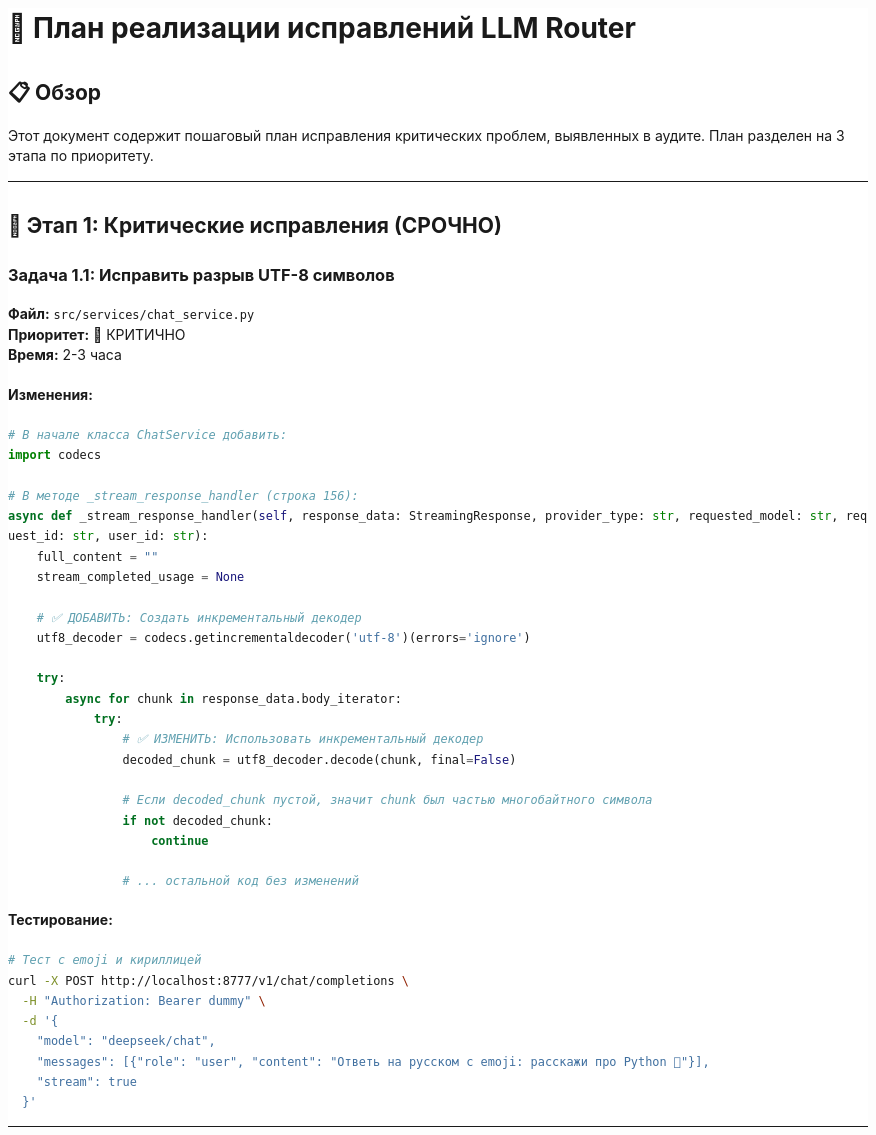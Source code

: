 # 🚀 План реализации исправлений LLM Router

## 📋 Обзор

Этот документ содержит пошаговый план исправления критических проблем, выявленных в аудите. План разделен на 3 этапа по приоритету.

---

## 🔴 Этап 1: Критические исправления (СРОЧНО)

### Задача 1.1: Исправить разрыв UTF-8 символов
**Файл:** `src/services/chat_service.py`  
**Приоритет:** 🔴 КРИТИЧНО  
**Время:** 2-3 часа

#### Изменения:

```python
# В начале класса ChatService добавить:
import codecs

# В методе _stream_response_handler (строка 156):
async def _stream_response_handler(self, response_data: StreamingResponse, provider_type: str, requested_model: str, request_id: str, user_id: str):
    full_content = ""
    stream_completed_usage = None
    
    # ✅ ДОБАВИТЬ: Создать инкрементальный декодер
    utf8_decoder = codecs.getincrementaldecoder('utf-8')(errors='ignore')
    
    try:
        async for chunk in response_data.body_iterator:
            try:
                # ✅ ИЗМЕНИТЬ: Использовать инкрементальный декодер
                decoded_chunk = utf8_decoder.decode(chunk, final=False)
                
                # Если decoded_chunk пустой, значит chunk был частью многобайтного символа
                if not decoded_chunk:
                    continue
                
                # ... остальной код без изменений
```

#### Тестирование:
```bash
# Тест с emoji и кириллицей
curl -X POST http://localhost:8777/v1/chat/completions \
  -H "Authorization: Bearer dummy" \
  -d '{
    "model": "deepseek/chat",
    "messages": [{"role": "user", "content": "Ответь на русском с emoji: расскажи про Python 🐍"}],
    "stream": true
  }'
```

---
